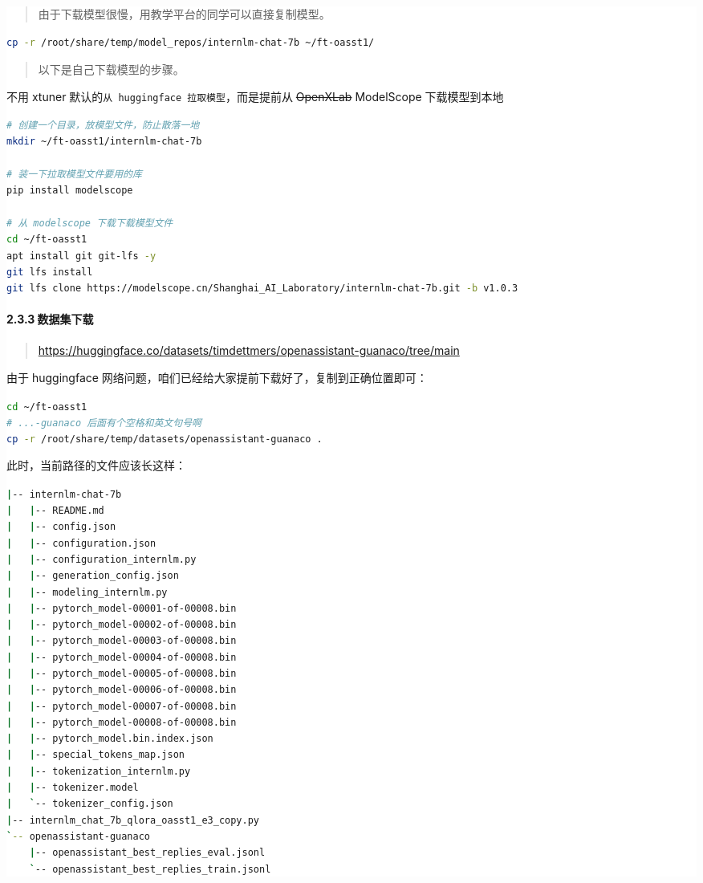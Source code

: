 > 由于下载模型很慢，用教学平台的同学可以直接复制模型。

```Bash
cp -r /root/share/temp/model_repos/internlm-chat-7b ~/ft-oasst1/
```

> 以下是自己下载模型的步骤。

不用 xtuner 默认的`从 huggingface 拉取模型`，而是提前从 ~~OpenXLab~~ ModelScope 下载模型到本地

```Bash
# 创建一个目录，放模型文件，防止散落一地
mkdir ~/ft-oasst1/internlm-chat-7b

# 装一下拉取模型文件要用的库
pip install modelscope

# 从 modelscope 下载下载模型文件
cd ~/ft-oasst1
apt install git git-lfs -y
git lfs install
git lfs clone https://modelscope.cn/Shanghai_AI_Laboratory/internlm-chat-7b.git -b v1.0.3
```

#### 2.3.3 数据集下载
> https://huggingface.co/datasets/timdettmers/openassistant-guanaco/tree/main

由于 huggingface 网络问题，咱们已经给大家提前下载好了，复制到正确位置即可：

```bash
cd ~/ft-oasst1
# ...-guanaco 后面有个空格和英文句号啊
cp -r /root/share/temp/datasets/openassistant-guanaco .
```

此时，当前路径的文件应该长这样：

```bash
|-- internlm-chat-7b
|   |-- README.md
|   |-- config.json
|   |-- configuration.json
|   |-- configuration_internlm.py
|   |-- generation_config.json
|   |-- modeling_internlm.py
|   |-- pytorch_model-00001-of-00008.bin
|   |-- pytorch_model-00002-of-00008.bin
|   |-- pytorch_model-00003-of-00008.bin
|   |-- pytorch_model-00004-of-00008.bin
|   |-- pytorch_model-00005-of-00008.bin
|   |-- pytorch_model-00006-of-00008.bin
|   |-- pytorch_model-00007-of-00008.bin
|   |-- pytorch_model-00008-of-00008.bin
|   |-- pytorch_model.bin.index.json
|   |-- special_tokens_map.json
|   |-- tokenization_internlm.py
|   |-- tokenizer.model
|   `-- tokenizer_config.json
|-- internlm_chat_7b_qlora_oasst1_e3_copy.py
`-- openassistant-guanaco
    |-- openassistant_best_replies_eval.jsonl
    `-- openassistant_best_replies_train.jsonl
```
